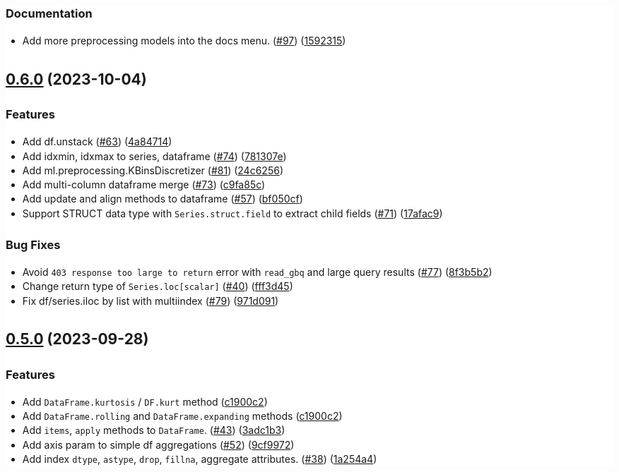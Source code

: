 ### Documentation

* Add more preprocessing models into the docs menu. ([#97](https://github.com/googleapis/python-bigquery-dataframes/issues/97)) ([1592315](https://github.com/googleapis/python-bigquery-dataframes/commit/159231505f339173560cd802dae3fed3e63a663b))

## [0.6.0](https://github.com/googleapis/python-bigquery-dataframes/compare/v0.5.0...v0.6.0) (2023-10-04)


### Features

* Add df.unstack ([#63](https://github.com/googleapis/python-bigquery-dataframes/issues/63)) ([4a84714](https://github.com/googleapis/python-bigquery-dataframes/commit/4a84714e2fb07f70c70c79f8b8da9fcb41096e33))
* Add idxmin, idxmax to series, dataframe ([#74](https://github.com/googleapis/python-bigquery-dataframes/issues/74)) ([781307e](https://github.com/googleapis/python-bigquery-dataframes/commit/781307ec22d31a7657f8ee5c6eedc0e419450ccd))
* Add ml.preprocessing.KBinsDiscretizer ([#81](https://github.com/googleapis/python-bigquery-dataframes/issues/81)) ([24c6256](https://github.com/googleapis/python-bigquery-dataframes/commit/24c625638984f6a84191c7a4c8ac9fb6c3cf1dca))
* Add multi-column dataframe merge ([#73](https://github.com/googleapis/python-bigquery-dataframes/issues/73)) ([c9fa85c](https://github.com/googleapis/python-bigquery-dataframes/commit/c9fa85cc338be5e9a8dde59b255690aedbbc1127))
* Add update and align methods to dataframe ([#57](https://github.com/googleapis/python-bigquery-dataframes/issues/57)) ([bf050cf](https://github.com/googleapis/python-bigquery-dataframes/commit/bf050cf475ad8a9e3e0ca3f896ddaf96dbe13ae3))
* Support STRUCT data type with `Series.struct.field` to extract child fields ([#71](https://github.com/googleapis/python-bigquery-dataframes/issues/71)) ([17afac9](https://github.com/googleapis/python-bigquery-dataframes/commit/17afac9ff70a2b93ed70dc7bcce7beb9a53c2ece))


### Bug Fixes

* Avoid `403 response too large to return` error with `read_gbq` and large query results ([#77](https://github.com/googleapis/python-bigquery-dataframes/issues/77)) ([8f3b5b2](https://github.com/googleapis/python-bigquery-dataframes/commit/8f3b5b240f0f28fef92465abc53504e875d7335a))
* Change return type of `Series.loc[scalar]` ([#40](https://github.com/googleapis/python-bigquery-dataframes/issues/40)) ([fff3d45](https://github.com/googleapis/python-bigquery-dataframes/commit/fff3d45f03ffbc7bb23143a1572e3dd157463ca9))
* Fix df/series.iloc by list with multiindex ([#79](https://github.com/googleapis/python-bigquery-dataframes/issues/79)) ([971d091](https://github.com/googleapis/python-bigquery-dataframes/commit/971d091cac9ad662145a3d43d8f9a785eb0ccc23))

## [0.5.0](https://github.com/googleapis/python-bigquery-dataframes/compare/v0.4.0...v0.5.0) (2023-09-28)


### Features

* Add `DataFrame.kurtosis` / `DF.kurt` method ([c1900c2](https://github.com/googleapis/python-bigquery-dataframes/commit/c1900c29a44199d5d8d036d6d842b4f00448fa79))
* Add `DataFrame.rolling` and `DataFrame.expanding` methods ([c1900c2](https://github.com/googleapis/python-bigquery-dataframes/commit/c1900c29a44199d5d8d036d6d842b4f00448fa79))
* Add `items`, `apply` methods to `DataFrame`. ([#43](https://github.com/googleapis/python-bigquery-dataframes/issues/43)) ([3adc1b3](https://github.com/googleapis/python-bigquery-dataframes/commit/3adc1b3aa3e2b218d4fa5debdaa4298276bdf801))
* Add axis param to simple df aggregations ([#52](https://github.com/googleapis/python-bigquery-dataframes/issues/52)) ([9cf9972](https://github.com/googleapis/python-bigquery-dataframes/commit/9cf99721ed83704e6ee28b15c699326c431eb252))
* Add index `dtype`, `astype`, `drop`, `fillna`, aggregate attributes. ([#38](https://github.com/googleapis/python-bigquery-dataframes/issues/38)) ([1a254a4](https://github.com/googleapis/python-bigquery-dataframes/commit/1a254a496633957b9506dd8392dcc6fd10762201))

[1]: https://pypi.org/project/bigframes/#history